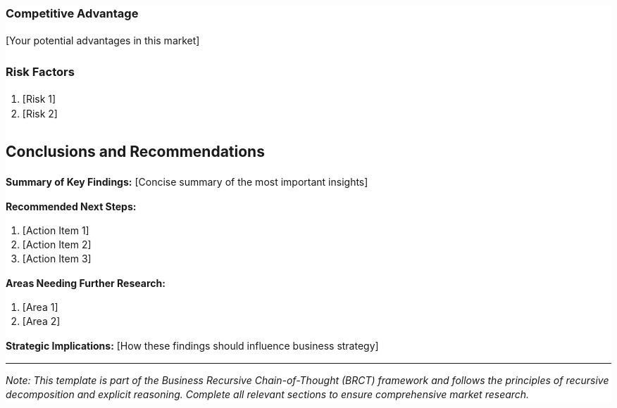 ### Competitive Advantage
[Your potential advantages in this market]

### Risk Factors
1. [Risk 1]
2. [Risk 2]

## Conclusions and Recommendations

**Summary of Key Findings:**
[Concise summary of the most important insights]

**Recommended Next Steps:**
1. [Action Item 1]
2. [Action Item 2]
3. [Action Item 3]

**Areas Needing Further Research:**
1. [Area 1]
2. [Area 2]

**Strategic Implications:**
[How these findings should influence business strategy]

---

*Note: This template is part of the Business Recursive Chain-of-Thought (BRCT) framework and follows the principles of recursive decomposition and explicit reasoning. Complete all relevant sections to ensure comprehensive market research.*
